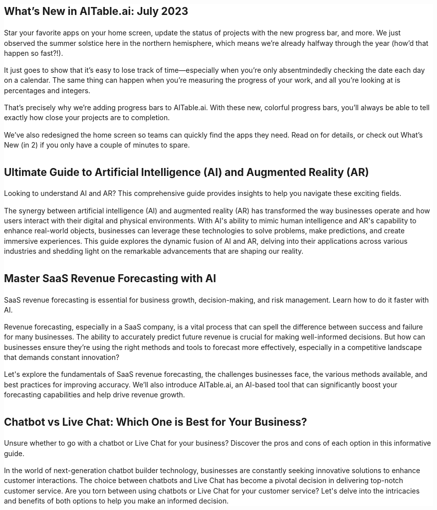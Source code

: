 ## What’s New in AITable.ai: July 2023

Star your favorite apps on your home screen, update the status of projects with the new progress bar, and more. We just observed the summer solstice here in the northern hemisphere, which means we’re already halfway through the year (how’d that happen so fast?!).

It just goes to show that it’s easy to lose track of time—especially when you’re only absentmindedly checking the date each day on a calendar. The same thing can happen when you’re measuring the progress of your work, and all you’re looking at is percentages and integers.

That’s precisely why we’re adding progress bars to AITable.ai. With these new, colorful progress bars, you’ll always be able to tell exactly how close your projects are to completion.

We’ve also redesigned the home screen so teams can quickly find the apps they need. Read on for details, or check out What’s New (in 2) if you only have a couple of minutes to spare.

## Ultimate Guide to Artificial Intelligence (AI) and Augmented Reality (AR)

Looking to understand AI and AR? This comprehensive guide provides insights to help you navigate these exciting fields.

The synergy between artificial intelligence (AI) and augmented reality (AR) has transformed the way businesses operate and how users interact with their digital and physical environments. With AI's ability to mimic human intelligence and AR's capability to enhance real-world objects, businesses can leverage these technologies to solve problems, make predictions, and create immersive experiences. This guide explores the dynamic fusion of AI and AR, delving into their applications across various industries and shedding light on the remarkable advancements that are shaping our reality.

## Master SaaS Revenue Forecasting with AI

SaaS revenue forecasting is essential for business growth, decision-making, and risk management. Learn how to do it faster with AI.

Revenue forecasting, especially in a SaaS company, is a vital process that can spell the difference between success and failure for many businesses. The ability to accurately predict future revenue is crucial for making well-informed decisions. But how can businesses ensure they’re using the right methods and tools to forecast more effectively, especially in a competitive landscape that demands constant innovation?

Let's explore the fundamentals of SaaS revenue forecasting, the challenges businesses face, the various methods available, and best practices for improving accuracy. We’ll also introduce AITable.ai, an AI-based tool that can significantly boost your forecasting capabilities and help drive revenue growth.

## Chatbot vs Live Chat: Which One is Best for Your Business?

Unsure whether to go with a chatbot or Live Chat for your business? Discover the pros and cons of each option in this informative guide.

In the world of next-generation chatbot builder technology, businesses are constantly seeking innovative solutions to enhance customer interactions. The choice between chatbots and Live Chat has become a pivotal decision in delivering top-notch customer service. Are you torn between using chatbots or Live Chat for your customer service? Let's delve into the intricacies and benefits of both options to help you make an informed decision.
